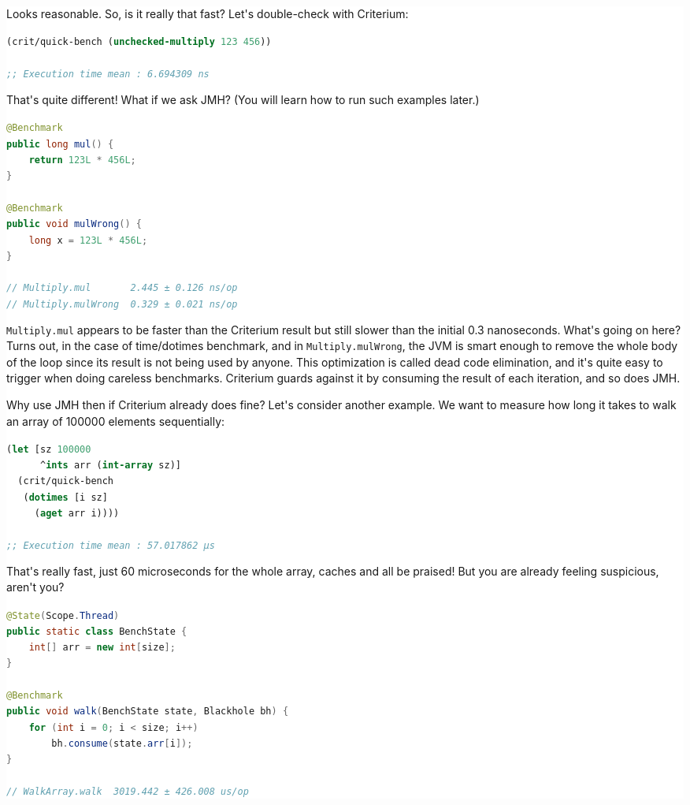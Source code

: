 Looks reasonable. So, is it really that fast? Let's double-check with Criterium:

```clj
(crit/quick-bench (unchecked-multiply 123 456))

;; Execution time mean : 6.694309 ns
```

That's quite different! What if we ask JMH? (You will learn how to run such
examples later.)

```java
@Benchmark
public long mul() {
    return 123L * 456L;
}

@Benchmark
public void mulWrong() {
    long x = 123L * 456L;
}

// Multiply.mul       2.445 ± 0.126 ns/op
// Multiply.mulWrong  0.329 ± 0.021 ns/op
```

`Multiply.mul` appears to be faster than the Criterium result but still slower
than the initial 0.3 nanoseconds. What's going on here? Turns out, in the case
of time/dotimes benchmark, and in `Multiply.mulWrong`, the JVM is smart enough
to remove the whole body of the loop since its result is not being used by
anyone. This optimization is called dead code elimination, and it's quite easy
to trigger when doing careless benchmarks. Criterium guards against it by
consuming the result of each iteration, and so does JMH.

Why use JMH then if Criterium already does fine? Let's consider another example.
We want to measure how long it takes to walk an array of 100000 elements
sequentially:

```clj
(let [sz 100000
      ^ints arr (int-array sz)]
  (crit/quick-bench
   (dotimes [i sz]
     (aget arr i))))

;; Execution time mean : 57.017862 µs
```

That's really fast, just 60 microseconds for the whole array, caches and all be
praised! But you are already feeling suspicious, aren't you?

```java
@State(Scope.Thread)
public static class BenchState {
    int[] arr = new int[size];
}

@Benchmark
public void walk(BenchState state, Blackhole bh) {
    for (int i = 0; i < size; i++)
        bh.consume(state.arr[i]);
}

// WalkArray.walk  3019.442 ± 426.008 us/op
```
